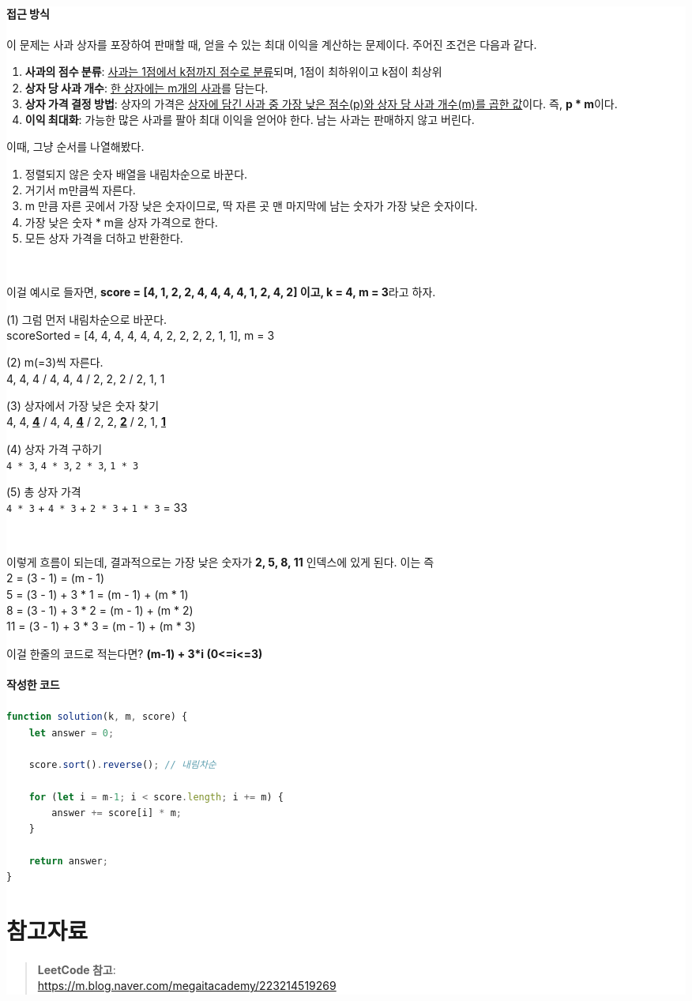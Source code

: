 #### **접근 방식**
이 문제는 사과 상자를 포장하여 판매할 때, 얻을 수 있는 최대 이익을 계산하는 문제이다. 주어진 조건은 다음과 같다.

1. **사과의 점수 분류**: <u>사과는 1점에서 k점까지 점수로 분류</u>되며, 1점이 최하위이고 k점이 최상위
2. **상자 당 사과 개수**: <u>한 상자에는 m개의 사과</u>를 담는다.
3. **상자 가격 결정 방법**: 상자의 가격은 <u>상자에 담긴 사과 중 가장 낮은 점수(p)와 상자 당 사과 개수(m)를 곱한 값</u>이다. 즉, **p * m**이다.
4. **이익 최대화**: 가능한 많은 사과를 팔아 최대 이익을 얻어야 한다. 남는 사과는 판매하지 않고 버린다.

이때, 그냥 순서를 나열해봤다.
1. 정렬되지 않은 숫자 배열을 내림차순으로 바꾼다.
2. 거기서 m만큼씩 자른다.
3. m 만큼 자른 곳에서 가장 낮은 숫자이므로, 딱 자른 곳 맨 마지막에 남는 숫자가 가장 낮은 숫자이다.
4. 가장 낮은 숫자 * m을 상자 가격으로 한다.
5. 모든 상자 가격을 더하고 반환한다.

<br>

이걸 예시로 들자면,
**score = [4, 1, 2, 2, 4, 4, 4, 4, 1, 2, 4, 2] 이고, k = 4, m = 3**라고 하자.  

(1) 그럼 먼저 내림차순으로 바꾼다.  
scoreSorted = [4, 4, 4, 4, 4, 4, 2, 2, 2, 2, 1, 1], m = 3  

(2) m(=3)씩 자른다.  
4, 4, 4 / 4, 4, 4 / 2, 2, 2 / 2, 1, 1  

(3) 상자에서 가장 낮은 숫자 찾기  
4, 4, **<u>4</u>** / 4, 4, **<u>4</u>** / 2, 2, **<u>2</u>** / 2, 1, **<u>1</u>**  

(4) 상자 가격 구하기  
`4 * 3`, `4 * 3`, `2 * 3`, `1 * 3`

(5) 총 상자 가격  
`4 * 3` + `4 * 3` + `2 * 3` + `1 * 3` = 33  

<br>

이렇게 흐름이 되는데, 결과적으로는 가장 낮은 숫자가 **2, 5, 8, 11** 인덱스에 있게 된다. 이는 즉  
2 = (3 - 1) = (m - 1)  
5 = (3 - 1) + 3 * 1 = (m - 1) + (m * 1)  
8 = (3 - 1) + 3 * 2 = (m - 1) + (m * 2)  
11 = (3 - 1) + 3 * 3 = (m - 1) + (m * 3)  

이걸 한줄의 코드로 적는다면? **(m-1) + 3*i (0<=i<=3)**

#### **작성한 코드**
```javascript
function solution(k, m, score) {
    let answer = 0;

    score.sort().reverse(); // 내림차순

    for (let i = m-1; i < score.length; i += m) {
        answer += score[i] * m;
    }

    return answer;
}
```


# **참고자료**
> **LeetCode 참고**:  
> <https://m.blog.naver.com/megaitacademy/223214519269> 
